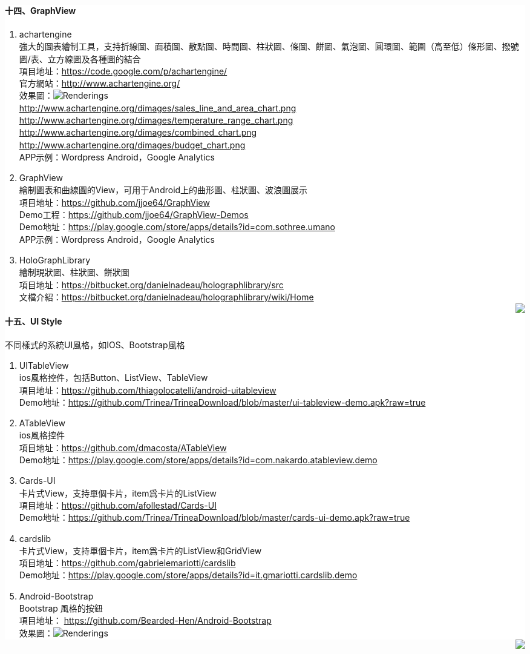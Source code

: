 #### 十四、GraphView  
1. achartengine  
強大的圖表繪制工具，支持折線圖、面積圖、散點圖、時間圖、柱狀圖、條圖、餅圖、氣泡圖、圓環圖、範圍（高至低）條形圖、撥號圖/表、立方線圖及各種圖的結合  
項目地址：https://code.google.com/p/achartengine/  
官方網站：http://www.achartengine.org/  
效果圖：![Renderings](http://www.achartengine.org/dimages/average_temperature.png)  
http://www.achartengine.org/dimages/sales_line_and_area_chart.png  
http://www.achartengine.org/dimages/temperature_range_chart.png  
http://www.achartengine.org/dimages/combined_chart.png  
http://www.achartengine.org/dimages/budget_chart.png  
APP示例：Wordpress Android，Google Analytics  
   
1. GraphView  
繪制圖表和曲線圖的View，可用于Android上的曲形圖、柱狀圖、波浪圖展示  
項目地址：https://github.com/jjoe64/GraphView  
Demo工程：https://github.com/jjoe64/GraphView-Demos  
Demo地址：https://play.google.com/store/apps/details?id=com.sothree.umano  
APP示例：Wordpress Android，Google Analytics  
  
1. HoloGraphLibrary  
繪制現狀圖、柱狀圖、餅狀圖    
項目地址：https://bitbucket.org/danielnadeau/holographlibrary/src  
文檔介紹：https://bitbucket.org/danielnadeau/holographlibrary/wiki/Home  
<a href="https://github.com/Trinea/android-open-project#%E7%9B%AE%E5%89%8D%E5%8C%85%E6%8B%AC" title="返回目錄" style="width:100%"><img src="http://farm4.staticflickr.com/3737/12167413134_edcff68e22_o.png" align="right"/></a>  

#### 十五、UI Style  
不同樣式的系統UI風格，如IOS、Bootstrap風格
   
1. UITableView  
ios風格控件，包括Button、ListView、TableView  
項目地址：https://github.com/thiagolocatelli/android-uitableview  
Demo地址：https://github.com/Trinea/TrineaDownload/blob/master/ui-tableview-demo.apk?raw=true  
   
1. ATableView  
ios風格控件  
項目地址：https://github.com/dmacosta/ATableView  
Demo地址：https://play.google.com/store/apps/details?id=com.nakardo.atableview.demo  
   
1. Cards-UI  
卡片式View，支持單個卡片，item爲卡片的ListView  
項目地址：https://github.com/afollestad/Cards-UI  
Demo地址：https://github.com/Trinea/TrineaDownload/blob/master/cards-ui-demo.apk?raw=true  
   
1. cardslib  
卡片式View，支持單個卡片，item爲卡片的ListView和GridView  
項目地址：https://github.com/gabrielemariotti/cardslib  
Demo地址：https://play.google.com/store/apps/details?id=it.gmariotti.cardslib.demo  
  
1. Android-Bootstrap  
Bootstrap 風格的按鈕    
項目地址： https://github.com/Bearded-Hen/Android-Bootstrap  
效果圖：![Renderings](https://raw.github.com/Bearded-Hen/Android-Bootstrap/master/images/device_image.png)   
<a href="https://github.com/Trinea/android-open-project#%E7%9B%AE%E5%89%8D%E5%8C%85%E6%8B%AC" title="返回目錄" style="width:100%"><img src="http://farm4.staticflickr.com/3737/12167413134_edcff68e22_o.png" align="right"/></a>  
